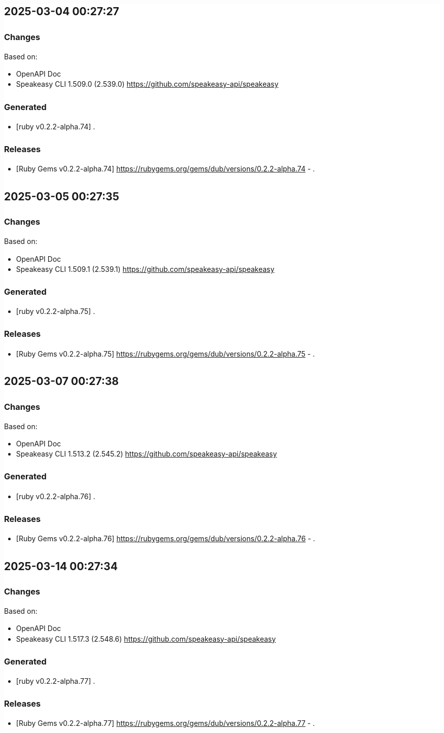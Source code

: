 ## 2025-03-04 00:27:27
### Changes
Based on:
- OpenAPI Doc  
- Speakeasy CLI 1.509.0 (2.539.0) https://github.com/speakeasy-api/speakeasy
### Generated
- [ruby v0.2.2-alpha.74] .
### Releases
- [Ruby Gems v0.2.2-alpha.74] https://rubygems.org/gems/dub/versions/0.2.2-alpha.74 - .

## 2025-03-05 00:27:35
### Changes
Based on:
- OpenAPI Doc  
- Speakeasy CLI 1.509.1 (2.539.1) https://github.com/speakeasy-api/speakeasy
### Generated
- [ruby v0.2.2-alpha.75] .
### Releases
- [Ruby Gems v0.2.2-alpha.75] https://rubygems.org/gems/dub/versions/0.2.2-alpha.75 - .

## 2025-03-07 00:27:38
### Changes
Based on:
- OpenAPI Doc  
- Speakeasy CLI 1.513.2 (2.545.2) https://github.com/speakeasy-api/speakeasy
### Generated
- [ruby v0.2.2-alpha.76] .
### Releases
- [Ruby Gems v0.2.2-alpha.76] https://rubygems.org/gems/dub/versions/0.2.2-alpha.76 - .

## 2025-03-14 00:27:34
### Changes
Based on:
- OpenAPI Doc  
- Speakeasy CLI 1.517.3 (2.548.6) https://github.com/speakeasy-api/speakeasy
### Generated
- [ruby v0.2.2-alpha.77] .
### Releases
- [Ruby Gems v0.2.2-alpha.77] https://rubygems.org/gems/dub/versions/0.2.2-alpha.77 - .
